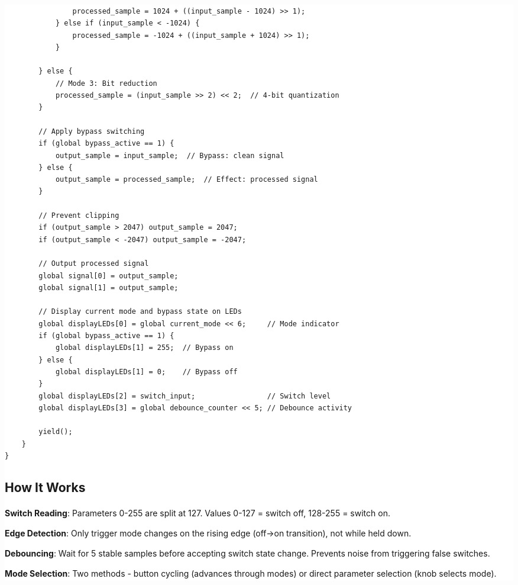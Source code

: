 ```impala
                processed_sample = 1024 + ((input_sample - 1024) >> 1);
            } else if (input_sample < -1024) {
                processed_sample = -1024 + ((input_sample + 1024) >> 1);
            }
            
        } else {
            // Mode 3: Bit reduction
            processed_sample = (input_sample >> 2) << 2;  // 4-bit quantization
        }
        
        // Apply bypass switching
        if (global bypass_active == 1) {
            output_sample = input_sample;  // Bypass: clean signal
        } else {
            output_sample = processed_sample;  // Effect: processed signal
        }
        
        // Prevent clipping
        if (output_sample > 2047) output_sample = 2047;
        if (output_sample < -2047) output_sample = -2047;
        
        // Output processed signal
        global signal[0] = output_sample;
        global signal[1] = output_sample;
        
        // Display current mode and bypass state on LEDs
        global displayLEDs[0] = global current_mode << 6;     // Mode indicator
        if (global bypass_active == 1) {
            global displayLEDs[1] = 255;  // Bypass on
        } else {
            global displayLEDs[1] = 0;    // Bypass off
        }
        global displayLEDs[2] = switch_input;                 // Switch level
        global displayLEDs[3] = global debounce_counter << 5; // Debounce activity
        
        yield();
    }
}
```

## How It Works

**Switch Reading**: Parameters 0-255 are split at 127. Values 0-127 = switch off, 128-255 = switch on.

**Edge Detection**: Only trigger mode changes on the rising edge (off→on transition), not while held down.

**Debouncing**: Wait for 5 stable samples before accepting switch state change. Prevents noise from triggering false switches.

**Mode Selection**: Two methods - button cycling (advances through modes) or direct parameter selection (knob selects mode).
